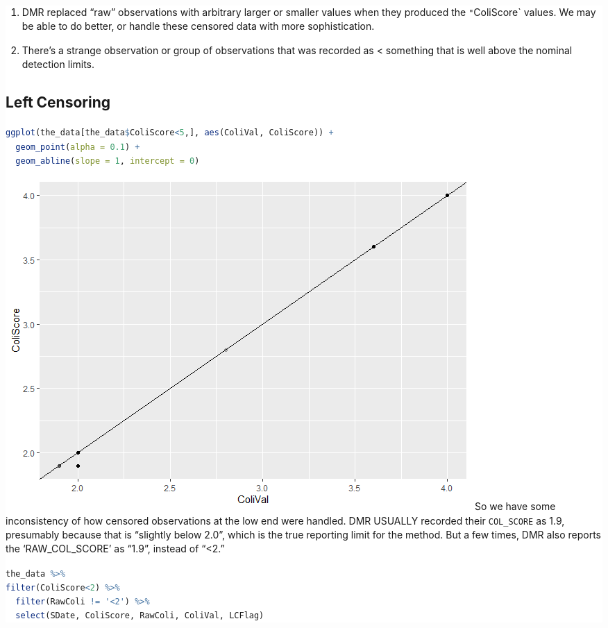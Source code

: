1.  DMR replaced “raw” observations with arbitrary larger or smaller
    values when they produced the `"`ColiScore\` values. We may be able
    to do better, or handle these censored data with more
    sophistication.

2.  There’s a strange observation or group of observations that was
    recorded as &lt; something that is well above the nominal detection
    limits.

## Left Censoring

``` r
ggplot(the_data[the_data$ColiScore<5,], aes(ColiVal, ColiScore)) +
  geom_point(alpha = 0.1) +
  geom_abline(slope = 1, intercept = 0)
```

![](Shellfish-Data-Review_files/figure-gfm/unnamed-chunk-16-1.png)
So we have some inconsistency of how censored observations at the low
end were handled. DMR USUALLY recorded their `COL_SCORE` as 1.9,
presumably because that is “slightly below 2.0”, which is the true
reporting limit for the method. But a few times, DMR also reports the
‘RAW\_COL\_SCORE’ as “1.9”, instead of “&lt;2.”

``` r
the_data %>%
filter(ColiScore<2) %>%
  filter(RawColi != '<2') %>%
  select(SDate, ColiScore, RawColi, ColiVal, LCFlag)
```
